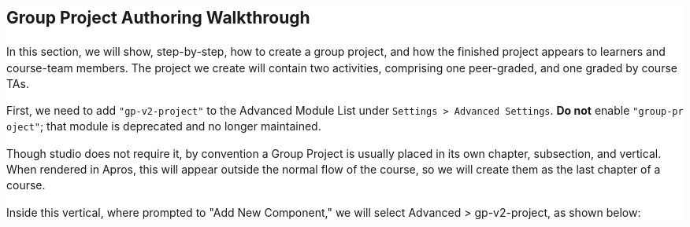 
## Group Project Authoring Walkthrough

In this section, we will show, step-by-step, how to create a group project, and how the finished project appears to
learners and course-team members.  The project we create will contain two activities, comprising one peer-graded, and
one graded by course TAs.

First, we need to add `"gp-v2-project"` to the Advanced Module List under `Settings > Advanced Settings`.  **Do not**
enable `"group-project"`; that module is deprecated and no longer maintained.

Though studio does not require it, by convention a Group Project is usually placed in its own chapter, subsection, and
vertical.  When rendered in Apros, this will appear outside the normal flow of the course, so we will create them as
the last chapter of a course.

Inside this vertical, where prompted to "Add New Component," we will select Advanced > gp-v2-project, as shown below:
